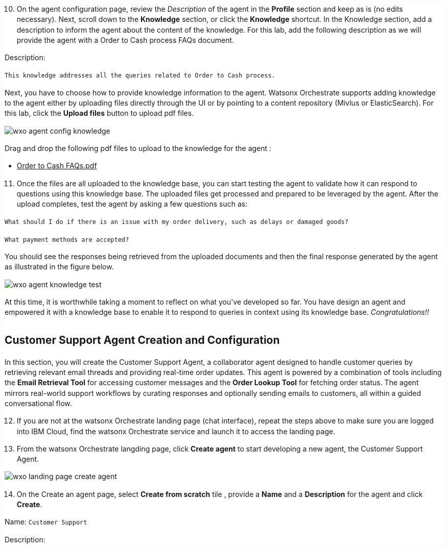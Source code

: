 10. On the agent configuration page, review the *Description* of the agent in the **Profile** section and keep as is (no edits necessary). Next, scroll down to the **Knowledge** section, or click the **Knowledge** shortcut. In the Knowledge section, add a description to inform the agent about the content of the knowledge. For this lab, add the following description as we will provide the agent with a Order to Cash process FAQs document.

Description: 

```This knowledge addresses all the queries related to Order to Cash process.```

Next, you have to choose how to provide knowledge information to the agent. Watsonx Orchestrate supports adding knowledge to the agent either by uploading files directly through the UI or by pointing to a content repository (Mivlus or ElasticSearch). For this lab, click the **Upload files** button to upload pdf files.

![wxo agent config knowledge](./images/img35.png) 


Drag and drop the following pdf files to upload to the knowledge for the agent :
   - [Order to Cash FAQs.pdf](./Order_to_Cash_FAQs.pdf)


11. Once the files are all uploaded to the knowledge base, you can start testing the agent to validate how it can respond to questions using this knowledge base. The uploaded files get processed and prepared to be leveraged by the agent. After the upload completes, test the agent by asking a few questions such as:

```What should I do if there is an issue with my order delivery, such as delays or damaged goods? ```

```What payment methods are accepted?```

You should see the responses being retrieved from the uploaded documents and then the final response generated by the agent as illustrated in the figure below.

![wxo agent knowledge test](./images/img37.png) 

At this time, it is worthwhile taking a moment to reflect on what you've developed so far. You have design an agent and empowered it with a knowledge base to enable it to respond to queries in context using its knowledge base. *Congratulations!!*


## Customer Support Agent Creation and Configuration
In this section, you will create the Customer Support Agent, a collaborator agent designed to handle customer queries by retrieving relevant email threads and providing real-time order updates. This agent is powered by a combination of tools including the **Email Retrieval Tool** for accessing customer messages and the **Order Lookup Tool** for fetching order status. The agent mirrors real-world support workflows by curating responses and optionally sending emails to customers, all within a guided conversational flow.

12. If you are not at the watsonx Orchestrate landing page (chat interface), repeat the steps above to make sure you are logged into IBM Cloud, find the watsonx Orchestrate service and launch it to access the landing page.

13. From the watsonx Orchestrate langding page, click **Create agent** to start developing a new agent, the Customer Support Agent. 

![wxo landing page create agent](./images/wxo-landing-page-create-agent.png) 

14. On the Create an agent page, select **Create from scratch** tile , provide a **Name** and a **Description** for the agent and click **Create**.

Name: ```Customer Support```

Description: 
```